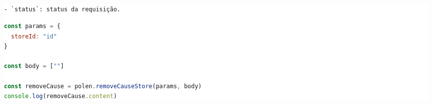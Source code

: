     - `status`: status da requisição.

```javascript
const params = {
  storeId: "id"
}

const body = [""]

const removeCause = polen.removeCauseStore(params, body)
console.log(removeCause.content)
```
